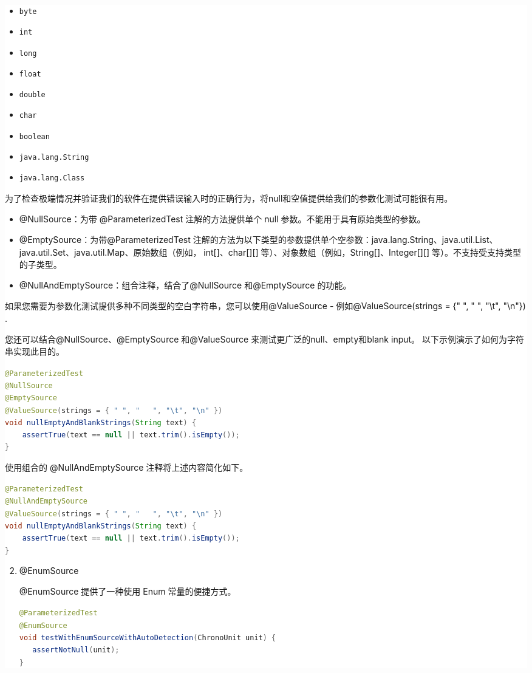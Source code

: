    - `byte`
   
   - `int`
   
   - `long`
   
   - `float`
   
   - `double`
   
   - `char`
   
   - `boolean`
   
   - `java.lang.String`
   
   - `java.lang.Class`

为了检查极端情况并验证我们的软件在提供错误输入时的正确行为，将null和空值提供给我们的参数化测试可能很有用。

- @NullSource：为带 @ParameterizedTest 注解的方法提供单个 null 参数。不能用于具有原始类型的参数。

- @EmptySource：为带@ParameterizedTest 注解的方法为以下类型的参数提供单个空参数：java.lang.String、java.util.List、java.util.Set、java.util.Map、原始数组（例如， int[]、char[][] 等）、对象数组（例如，String[]、Integer[][] 等）。不支持受支持类型的子类型。

- @NullAndEmptySource：组合注释，结合了@NullSource 和@EmptySource 的功能。

如果您需要为参数化测试提供多种不同类型的空白字符串，您可以使用@ValueSource - 例如@ValueSource(strings = {" ", " ", "\t", "\n"}) .

您还可以结合@NullSource、@EmptySource 和@ValueSource 来测试更广泛的null、empty和blank input。 以下示例演示了如何为字符串实现此目的。

```java
@ParameterizedTest
@NullSource
@EmptySource
@ValueSource(strings = { " ", "   ", "\t", "\n" })
void nullEmptyAndBlankStrings(String text) {
    assertTrue(text == null || text.trim().isEmpty());
}
```

使用组合的 @NullAndEmptySource 注释将上述内容简化如下。

```java
@ParameterizedTest
@NullAndEmptySource
@ValueSource(strings = { " ", "   ", "\t", "\n" })
void nullEmptyAndBlankStrings(String text) {
    assertTrue(text == null || text.trim().isEmpty());
}
```

2. @EnumSource
   
   @EnumSource 提供了一种使用 Enum 常量的便捷方式。
   
   ```java
   @ParameterizedTest
   @EnumSource
   void testWithEnumSourceWithAutoDetection(ChronoUnit unit) {
      assertNotNull(unit);
   }
   ```
   